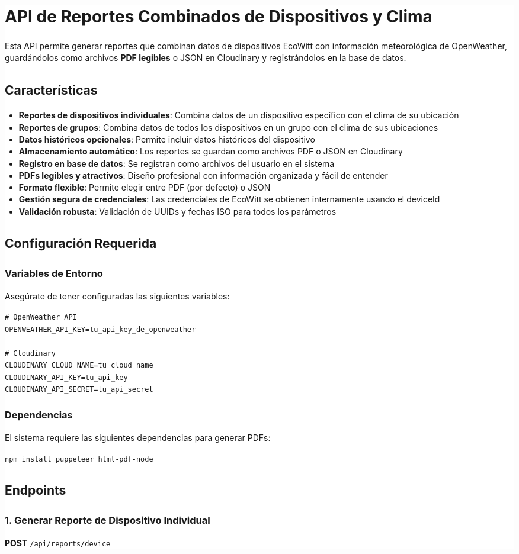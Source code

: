 # API de Reportes Combinados de Dispositivos y Clima

Esta API permite generar reportes que combinan datos de dispositivos EcoWitt con información meteorológica de OpenWeather, guardándolos como archivos **PDF legibles** o JSON en Cloudinary y registrándolos en la base de datos.

## Características

- **Reportes de dispositivos individuales**: Combina datos de un dispositivo específico con el clima de su ubicación
- **Reportes de grupos**: Combina datos de todos los dispositivos en un grupo con el clima de sus ubicaciones
- **Datos históricos opcionales**: Permite incluir datos históricos del dispositivo
- **Almacenamiento automático**: Los reportes se guardan como archivos PDF o JSON en Cloudinary
- **Registro en base de datos**: Se registran como archivos del usuario en el sistema
- **PDFs legibles y atractivos**: Diseño profesional con información organizada y fácil de entender
- **Formato flexible**: Permite elegir entre PDF (por defecto) o JSON
- **Gestión segura de credenciales**: Las credenciales de EcoWitt se obtienen internamente usando el deviceId
- **Validación robusta**: Validación de UUIDs y fechas ISO para todos los parámetros

## Configuración Requerida

### Variables de Entorno

Asegúrate de tener configuradas las siguientes variables:

```env
# OpenWeather API
OPENWEATHER_API_KEY=tu_api_key_de_openweather

# Cloudinary
CLOUDINARY_CLOUD_NAME=tu_cloud_name
CLOUDINARY_API_KEY=tu_api_key
CLOUDINARY_API_SECRET=tu_api_secret
```

### Dependencias

El sistema requiere las siguientes dependencias para generar PDFs:

```bash
npm install puppeteer html-pdf-node
```

## Endpoints

### 1. Generar Reporte de Dispositivo Individual

**POST** `/api/reports/device`
